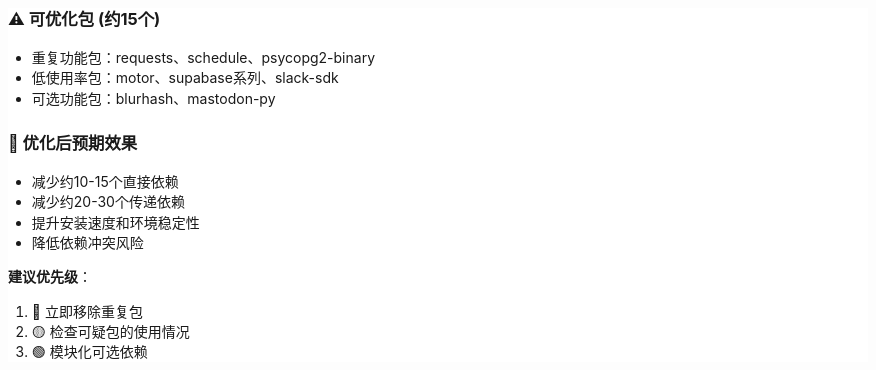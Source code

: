 ### ⚠️ 可优化包 (约15个)
- 重复功能包：requests、schedule、psycopg2-binary
- 低使用率包：motor、supabase系列、slack-sdk
- 可选功能包：blurhash、mastodon-py

### 🔧 优化后预期效果
- 减少约10-15个直接依赖
- 减少约20-30个传递依赖
- 提升安装速度和环境稳定性
- 降低依赖冲突风险

**建议优先级**：
1. 🔴 立即移除重复包
2. 🟡 检查可疑包的使用情况
3. 🟢 模块化可选依赖